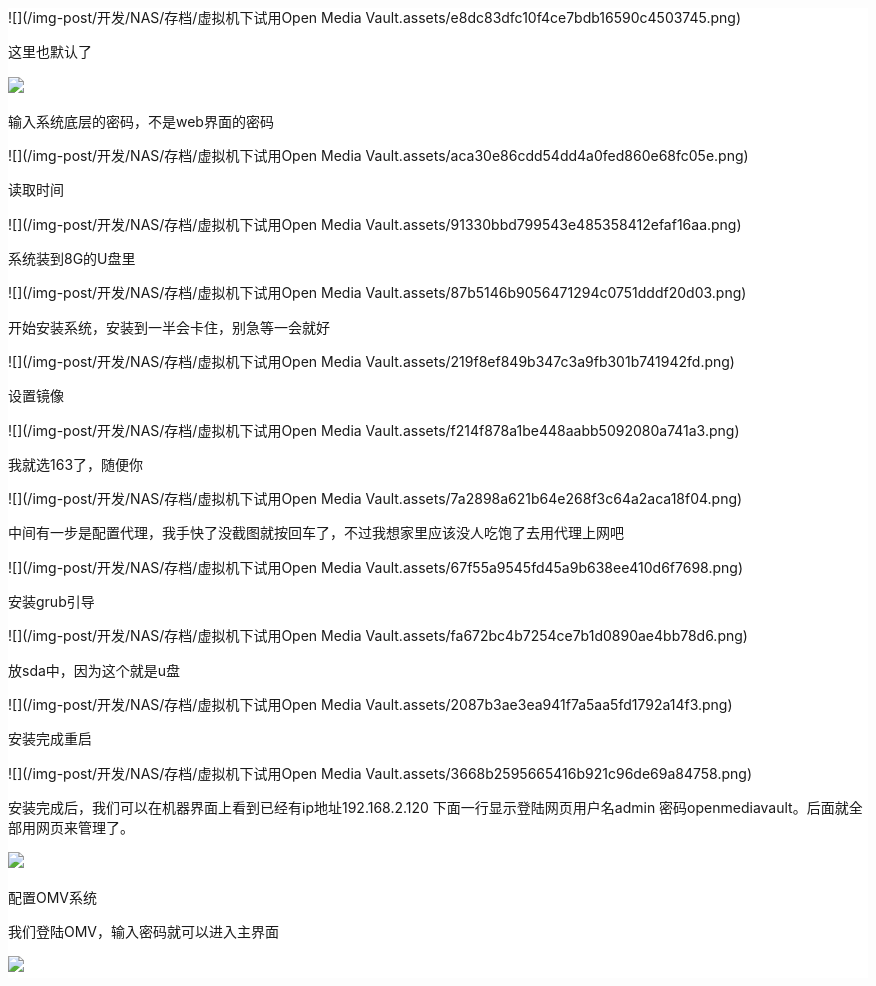 ![](/img-post/开发/NAS/存档/虚拟机下试用Open Media Vault.assets/e8dc83dfc10f4ce7bdb16590c4503745.png)

这里也默认了

![](//note.youdao.com/src/70094374F900409BAC4D226C572A9D96)

输入系统底层的密码，不是web界面的密码

![](/img-post/开发/NAS/存档/虚拟机下试用Open Media Vault.assets/aca30e86cdd54dd4a0fed860e68fc05e.png)

读取时间

![](/img-post/开发/NAS/存档/虚拟机下试用Open Media Vault.assets/91330bbd799543e485358412efaf16aa.png)

系统装到8G的U盘里

![](/img-post/开发/NAS/存档/虚拟机下试用Open Media Vault.assets/87b5146b9056471294c0751dddf20d03.png)

开始安装系统，安装到一半会卡住，别急等一会就好

![](/img-post/开发/NAS/存档/虚拟机下试用Open Media Vault.assets/219f8ef849b347c3a9fb301b741942fd.png)

设置镜像

![](/img-post/开发/NAS/存档/虚拟机下试用Open Media Vault.assets/f214f878a1be448aabb5092080a741a3.png)

我就选163了，随便你

![](/img-post/开发/NAS/存档/虚拟机下试用Open Media Vault.assets/7a2898a621b64e268f3c64a2aca18f04.png)

中间有一步是配置代理，我手快了没截图就按回车了，不过我想家里应该没人吃饱了去用代理上网吧

![](/img-post/开发/NAS/存档/虚拟机下试用Open Media Vault.assets/67f55a9545fd45a9b638ee410d6f7698.png)

安装grub引导

![](/img-post/开发/NAS/存档/虚拟机下试用Open Media Vault.assets/fa672bc4b7254ce7b1d0890ae4bb78d6.png)

放sda中，因为这个就是u盘

![](/img-post/开发/NAS/存档/虚拟机下试用Open Media Vault.assets/2087b3ae3ea941f7a5aa5fd1792a14f3.png)

安装完成重启

![](/img-post/开发/NAS/存档/虚拟机下试用Open Media Vault.assets/3668b2595665416b921c96de69a84758.png)

安装完成后，我们可以在机器界面上看到已经有ip地址192.168.2.120 下面一行显示登陆网页用户名admin 密码openmediavault。后面就全部用网页来管理了。

![](//note.youdao.com/src/6B0978F0D5C64CF2823E65F1AB3F9AC4)

配置OMV系统

我们登陆OMV，输入密码就可以进入主界面

![](//note.youdao.com/src/27ED7839E122415DBDFBF37BF678AF67)
